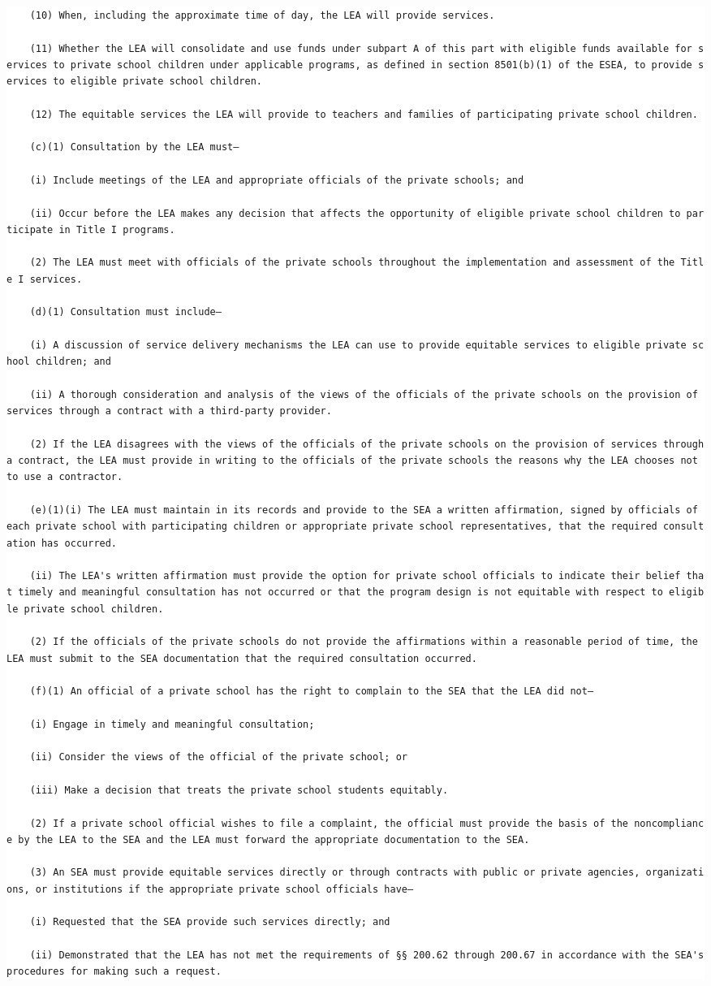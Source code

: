         (10) When, including the approximate time of day, the LEA will provide services.

        (11) Whether the LEA will consolidate and use funds under subpart A of this part with eligible funds available for services to private school children under applicable programs, as defined in section 8501(b)(1) of the ESEA, to provide services to eligible private school children.

        (12) The equitable services the LEA will provide to teachers and families of participating private school children.

        (c)(1) Consultation by the LEA must—

        (i) Include meetings of the LEA and appropriate officials of the private schools; and

        (ii) Occur before the LEA makes any decision that affects the opportunity of eligible private school children to participate in Title I programs.

        (2) The LEA must meet with officials of the private schools throughout the implementation and assessment of the Title I services.

        (d)(1) Consultation must include—

        (i) A discussion of service delivery mechanisms the LEA can use to provide equitable services to eligible private school children; and

        (ii) A thorough consideration and analysis of the views of the officials of the private schools on the provision of services through a contract with a third-party provider.

        (2) If the LEA disagrees with the views of the officials of the private schools on the provision of services through a contract, the LEA must provide in writing to the officials of the private schools the reasons why the LEA chooses not to use a contractor.

        (e)(1)(i) The LEA must maintain in its records and provide to the SEA a written affirmation, signed by officials of each private school with participating children or appropriate private school representatives, that the required consultation has occurred.

        (ii) The LEA's written affirmation must provide the option for private school officials to indicate their belief that timely and meaningful consultation has not occurred or that the program design is not equitable with respect to eligible private school children.

        (2) If the officials of the private schools do not provide the affirmations within a reasonable period of time, the LEA must submit to the SEA documentation that the required consultation occurred.

        (f)(1) An official of a private school has the right to complain to the SEA that the LEA did not—

        (i) Engage in timely and meaningful consultation;

        (ii) Consider the views of the official of the private school; or

        (iii) Make a decision that treats the private school students equitably.

        (2) If a private school official wishes to file a complaint, the official must provide the basis of the noncompliance by the LEA to the SEA and the LEA must forward the appropriate documentation to the SEA.

        (3) An SEA must provide equitable services directly or through contracts with public or private agencies, organizations, or institutions if the appropriate private school officials have—

        (i) Requested that the SEA provide such services directly; and

        (ii) Demonstrated that the LEA has not met the requirements of §§ 200.62 through 200.67 in accordance with the SEA's procedures for making such a request.
